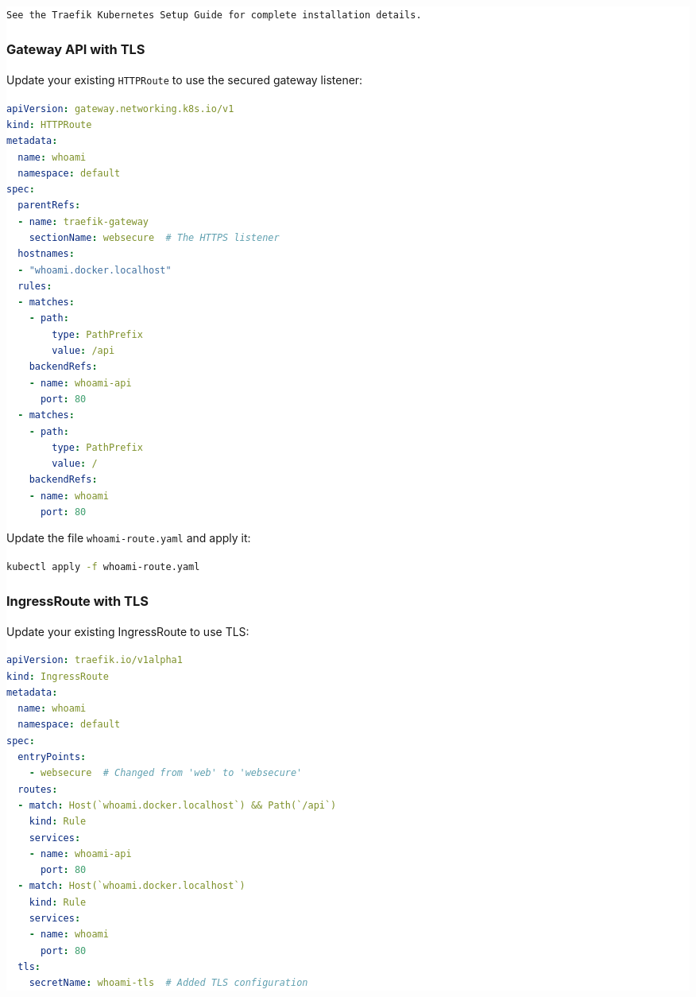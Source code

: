     See the Traefik Kubernetes Setup Guide for complete installation details.

### Gateway API with TLS

Update your existing `HTTPRoute` to use the secured gateway listener:

```yaml
apiVersion: gateway.networking.k8s.io/v1
kind: HTTPRoute
metadata:
  name: whoami
  namespace: default
spec:
  parentRefs:
  - name: traefik-gateway
    sectionName: websecure  # The HTTPS listener
  hostnames:
  - "whoami.docker.localhost"
  rules:
  - matches:
    - path:
        type: PathPrefix
        value: /api
    backendRefs:
    - name: whoami-api
      port: 80
  - matches:
    - path:
        type: PathPrefix
        value: /
    backendRefs:
    - name: whoami
      port: 80
```

Update the file `whoami-route.yaml` and apply it:

```bash
kubectl apply -f whoami-route.yaml
```

### IngressRoute with TLS

Update your existing IngressRoute to use TLS:

```yaml
apiVersion: traefik.io/v1alpha1
kind: IngressRoute
metadata:
  name: whoami
  namespace: default
spec:
  entryPoints:
    - websecure  # Changed from 'web' to 'websecure'
  routes:
  - match: Host(`whoami.docker.localhost`) && Path(`/api`)
    kind: Rule
    services:
    - name: whoami-api
      port: 80
  - match: Host(`whoami.docker.localhost`)
    kind: Rule
    services:
    - name: whoami
      port: 80
  tls:
    secretName: whoami-tls  # Added TLS configuration
```